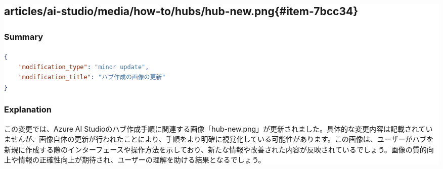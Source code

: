 ## articles/ai-studio/media/how-to/hubs/hub-new.png{#item-7bcc34}

### Summary

```json
{
    "modification_type": "minor update",
    "modification_title": "ハブ作成の画像の更新"
}
```

### Explanation
この変更では、Azure AI Studioのハブ作成手順に関連する画像「hub-new.png」が更新されました。具体的な変更内容は記載されていませんが、画像自体の更新が行われたことにより、手順をより明確に視覚化している可能性があります。この画像は、ユーザーがハブを新規に作成する際のインターフェースや操作方法を示しており、新たな情報や改善された内容が反映されているでしょう。画像の質的向上や情報の正確性向上が期待され、ユーザーの理解を助ける結果となるでしょう。


